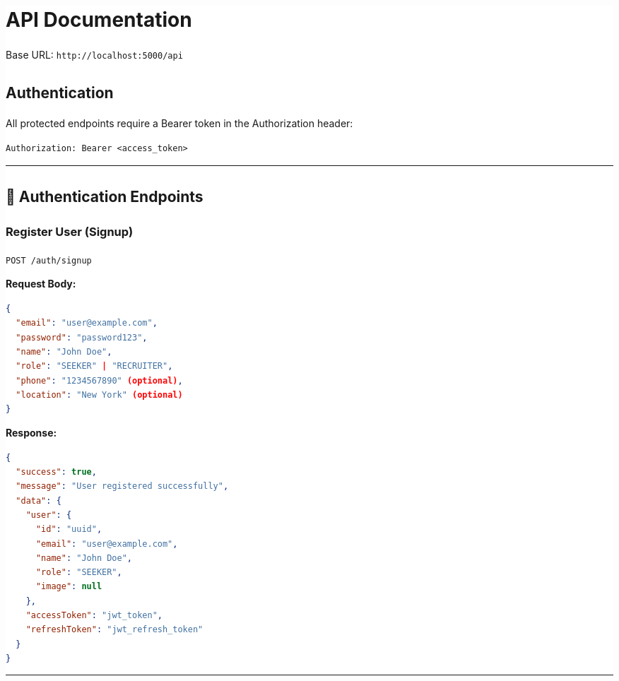 # API Documentation

Base URL: `http://localhost:5000/api`

## Authentication

All protected endpoints require a Bearer token in the Authorization header:
```
Authorization: Bearer <access_token>
```

---

## 🔐 Authentication Endpoints

### Register User (Signup)
```http
POST /auth/signup
```

**Request Body:**
```json
{
  "email": "user@example.com",
  "password": "password123",
  "name": "John Doe",
  "role": "SEEKER" | "RECRUITER",
  "phone": "1234567890" (optional),
  "location": "New York" (optional)
}
```

**Response:**
```json
{
  "success": true,
  "message": "User registered successfully",
  "data": {
    "user": {
      "id": "uuid",
      "email": "user@example.com",
      "name": "John Doe",
      "role": "SEEKER",
      "image": null
    },
    "accessToken": "jwt_token",
    "refreshToken": "jwt_refresh_token"
  }
}
```

---

